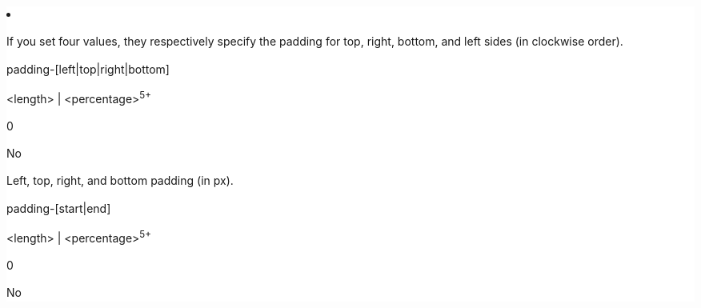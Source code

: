 </li><li><p id="en-us_topic_0000001058988948_en-us_topic_0000001059340528_p106141853193215"><a name="en-us_topic_0000001058988948_en-us_topic_0000001059340528_p106141853193215"></a><a name="en-us_topic_0000001058988948_en-us_topic_0000001059340528_p106141853193215"></a>If you set four values, they respectively specify the padding for top, right, bottom, and left sides (in clockwise order).</p>
</li></ul>
</div>
</td>
</tr>
<tr id="en-us_topic_0000001058988948_row24464380544"><td class="cellrowborder" valign="top" width="23.11768823117688%" headers="mcps1.1.6.1.1 "><p id="en-us_topic_0000001058988948_en-us_topic_0000001059340528_ab0185a7b5a4944f3b38f8c71c8ca794d"><a name="en-us_topic_0000001058988948_en-us_topic_0000001059340528_ab0185a7b5a4944f3b38f8c71c8ca794d"></a><a name="en-us_topic_0000001058988948_en-us_topic_0000001059340528_ab0185a7b5a4944f3b38f8c71c8ca794d"></a>padding-[left|top|right|bottom]</p>
</td>
<td class="cellrowborder" valign="top" width="20.477952204779523%" headers="mcps1.1.6.1.2 "><p id="en-us_topic_0000001058988948_en-us_topic_0000001059340528_a49dd523e2f1b4253a19231e776dc1951"><a name="en-us_topic_0000001058988948_en-us_topic_0000001059340528_a49dd523e2f1b4253a19231e776dc1951"></a><a name="en-us_topic_0000001058988948_en-us_topic_0000001059340528_a49dd523e2f1b4253a19231e776dc1951"></a>&lt;length&gt; | &lt;percentage&gt;<sup id="en-us_topic_0000001058988948_en-us_topic_0000001059340528_sup19949912807"><a name="en-us_topic_0000001058988948_en-us_topic_0000001059340528_sup19949912807"></a><a name="en-us_topic_0000001058988948_en-us_topic_0000001059340528_sup19949912807"></a>5+</sup></p>
</td>
<td class="cellrowborder" valign="top" width="8.869113088691131%" headers="mcps1.1.6.1.3 "><p id="en-us_topic_0000001058988948_en-us_topic_0000001059340528_af52ecd93919b4fa08ae4d376e3d544a2"><a name="en-us_topic_0000001058988948_en-us_topic_0000001059340528_af52ecd93919b4fa08ae4d376e3d544a2"></a><a name="en-us_topic_0000001058988948_en-us_topic_0000001059340528_af52ecd93919b4fa08ae4d376e3d544a2"></a>0</p>
</td>
<td class="cellrowborder" valign="top" width="7.519248075192481%" headers="mcps1.1.6.1.4 "><p id="en-us_topic_0000001058988948_en-us_topic_0000001059340528_p11729374289"><a name="en-us_topic_0000001058988948_en-us_topic_0000001059340528_p11729374289"></a><a name="en-us_topic_0000001058988948_en-us_topic_0000001059340528_p11729374289"></a>No</p>
</td>
<td class="cellrowborder" valign="top" width="40.01599840015999%" headers="mcps1.1.6.1.5 "><p id="en-us_topic_0000001058988948_en-us_topic_0000001059340528_a3575ab240d384ab1a21119ea3428ab7d"><a name="en-us_topic_0000001058988948_en-us_topic_0000001059340528_a3575ab240d384ab1a21119ea3428ab7d"></a><a name="en-us_topic_0000001058988948_en-us_topic_0000001059340528_a3575ab240d384ab1a21119ea3428ab7d"></a>Left, top, right, and bottom padding (in px).</p>
</td>
</tr>
<tr id="en-us_topic_0000001058988948_row1144723845412"><td class="cellrowborder" valign="top" width="23.11768823117688%" headers="mcps1.1.6.1.1 "><p id="en-us_topic_0000001058988948_en-us_topic_0000001059340528_p769124717365"><a name="en-us_topic_0000001058988948_en-us_topic_0000001059340528_p769124717365"></a><a name="en-us_topic_0000001058988948_en-us_topic_0000001059340528_p769124717365"></a>padding-[start|end]</p>
</td>
<td class="cellrowborder" valign="top" width="20.477952204779523%" headers="mcps1.1.6.1.2 "><p id="en-us_topic_0000001058988948_en-us_topic_0000001059340528_p157617124374"><a name="en-us_topic_0000001058988948_en-us_topic_0000001059340528_p157617124374"></a><a name="en-us_topic_0000001058988948_en-us_topic_0000001059340528_p157617124374"></a>&lt;length&gt; | &lt;percentage&gt;<sup id="en-us_topic_0000001058988948_en-us_topic_0000001059340528_sup8490161513019"><a name="en-us_topic_0000001058988948_en-us_topic_0000001059340528_sup8490161513019"></a><a name="en-us_topic_0000001058988948_en-us_topic_0000001059340528_sup8490161513019"></a>5+</sup></p>
</td>
<td class="cellrowborder" valign="top" width="8.869113088691131%" headers="mcps1.1.6.1.3 "><p id="en-us_topic_0000001058988948_en-us_topic_0000001059340528_p1069144703616"><a name="en-us_topic_0000001058988948_en-us_topic_0000001059340528_p1069144703616"></a><a name="en-us_topic_0000001058988948_en-us_topic_0000001059340528_p1069144703616"></a>0</p>
</td>
<td class="cellrowborder" valign="top" width="7.519248075192481%" headers="mcps1.1.6.1.4 "><p id="en-us_topic_0000001058988948_en-us_topic_0000001059340528_p1373027182819"><a name="en-us_topic_0000001058988948_en-us_topic_0000001059340528_p1373027182819"></a><a name="en-us_topic_0000001058988948_en-us_topic_0000001059340528_p1373027182819"></a>No</p>